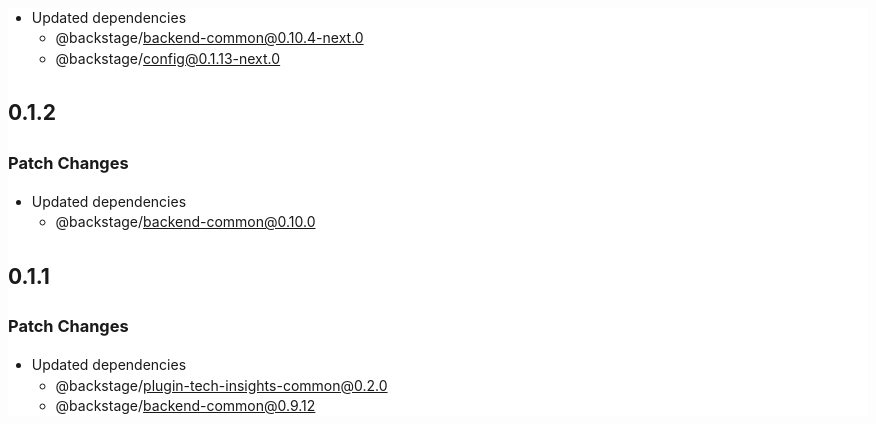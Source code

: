 - Updated dependencies
  - @backstage/backend-common@0.10.4-next.0
  - @backstage/config@0.1.13-next.0

## 0.1.2

### Patch Changes

- Updated dependencies
  - @backstage/backend-common@0.10.0

## 0.1.1

### Patch Changes

- Updated dependencies
  - @backstage/plugin-tech-insights-common@0.2.0
  - @backstage/backend-common@0.9.12
